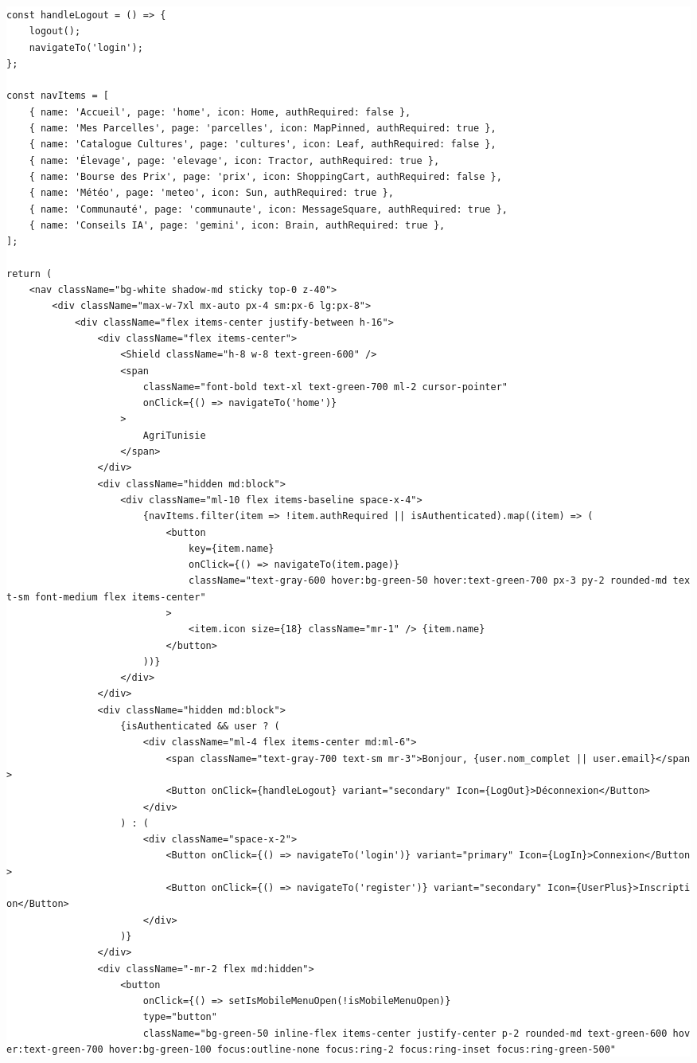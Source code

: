     const handleLogout = () => {
        logout();
        navigateTo('login');
    };
    
    const navItems = [
        { name: 'Accueil', page: 'home', icon: Home, authRequired: false },
        { name: 'Mes Parcelles', page: 'parcelles', icon: MapPinned, authRequired: true },
        { name: 'Catalogue Cultures', page: 'cultures', icon: Leaf, authRequired: false },
        { name: 'Élevage', page: 'elevage', icon: Tractor, authRequired: true },
        { name: 'Bourse des Prix', page: 'prix', icon: ShoppingCart, authRequired: false },
        { name: 'Météo', page: 'meteo', icon: Sun, authRequired: true },
        { name: 'Communauté', page: 'communaute', icon: MessageSquare, authRequired: true },
        { name: 'Conseils IA', page: 'gemini', icon: Brain, authRequired: true },
    ];

    return (
        <nav className="bg-white shadow-md sticky top-0 z-40">
            <div className="max-w-7xl mx-auto px-4 sm:px-6 lg:px-8">
                <div className="flex items-center justify-between h-16">
                    <div className="flex items-center">
                        <Shield className="h-8 w-8 text-green-600" />
                        <span 
                            className="font-bold text-xl text-green-700 ml-2 cursor-pointer"
                            onClick={() => navigateTo('home')}
                        >
                            AgriTunisie
                        </span>
                    </div>
                    <div className="hidden md:block">
                        <div className="ml-10 flex items-baseline space-x-4">
                            {navItems.filter(item => !item.authRequired || isAuthenticated).map((item) => (
                                <button
                                    key={item.name}
                                    onClick={() => navigateTo(item.page)}
                                    className="text-gray-600 hover:bg-green-50 hover:text-green-700 px-3 py-2 rounded-md text-sm font-medium flex items-center"
                                >
                                    <item.icon size={18} className="mr-1" /> {item.name}
                                </button>
                            ))}
                        </div>
                    </div>
                    <div className="hidden md:block">
                        {isAuthenticated && user ? (
                            <div className="ml-4 flex items-center md:ml-6">
                                <span className="text-gray-700 text-sm mr-3">Bonjour, {user.nom_complet || user.email}</span>
                                <Button onClick={handleLogout} variant="secondary" Icon={LogOut}>Déconnexion</Button>
                            </div>
                        ) : (
                            <div className="space-x-2">
                                <Button onClick={() => navigateTo('login')} variant="primary" Icon={LogIn}>Connexion</Button>
                                <Button onClick={() => navigateTo('register')} variant="secondary" Icon={UserPlus}>Inscription</Button>
                            </div>
                        )}
                    </div>
                    <div className="-mr-2 flex md:hidden">
                        <button
                            onClick={() => setIsMobileMenuOpen(!isMobileMenuOpen)}
                            type="button"
                            className="bg-green-50 inline-flex items-center justify-center p-2 rounded-md text-green-600 hover:text-green-700 hover:bg-green-100 focus:outline-none focus:ring-2 focus:ring-inset focus:ring-green-500"